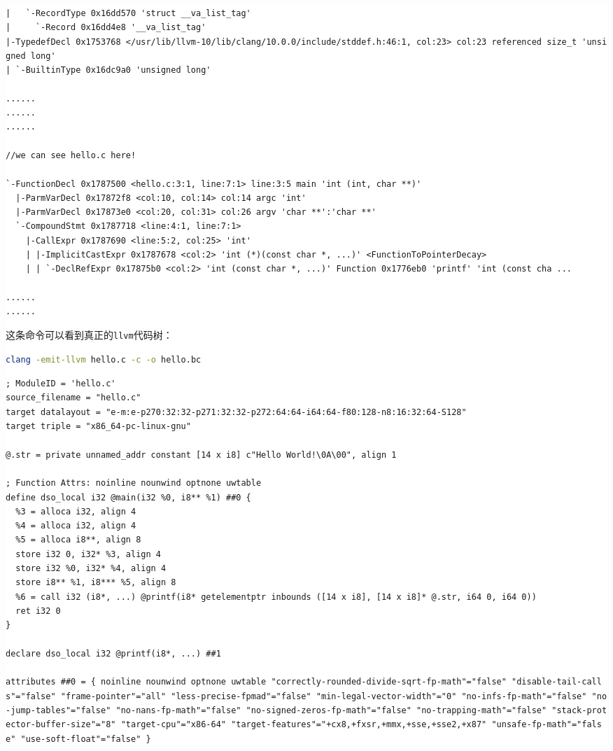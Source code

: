 ```out
|   `-RecordType 0x16dd570 'struct __va_list_tag'
|     `-Record 0x16dd4e8 '__va_list_tag'
|-TypedefDecl 0x1753768 </usr/lib/llvm-10/lib/clang/10.0.0/include/stddef.h:46:1, col:23> col:23 referenced size_t 'unsigned long'
| `-BuiltinType 0x16dc9a0 'unsigned long'

......
......
......

//we can see hello.c here!

`-FunctionDecl 0x1787500 <hello.c:3:1, line:7:1> line:3:5 main 'int (int, char **)'
  |-ParmVarDecl 0x17872f8 <col:10, col:14> col:14 argc 'int'
  |-ParmVarDecl 0x17873e0 <col:20, col:31> col:26 argv 'char **':'char **'
  `-CompoundStmt 0x1787718 <line:4:1, line:7:1>
    |-CallExpr 0x1787690 <line:5:2, col:25> 'int'
    | |-ImplicitCastExpr 0x1787678 <col:2> 'int (*)(const char *, ...)' <FunctionToPointerDecay>
    | | `-DeclRefExpr 0x17875b0 <col:2> 'int (const char *, ...)' Function 0x1776eb0 'printf' 'int (const cha ...

......
......

```

这条命令可以看到真正的`llvm`代码树：

```bash
clang -emit-llvm hello.c -c -o hello.bc
```

```text
; ModuleID = 'hello.c'
source_filename = "hello.c"
target datalayout = "e-m:e-p270:32:32-p271:32:32-p272:64:64-i64:64-f80:128-n8:16:32:64-S128"
target triple = "x86_64-pc-linux-gnu"

@.str = private unnamed_addr constant [14 x i8] c"Hello World!\0A\00", align 1

; Function Attrs: noinline nounwind optnone uwtable
define dso_local i32 @main(i32 %0, i8** %1) ##0 {
  %3 = alloca i32, align 4
  %4 = alloca i32, align 4
  %5 = alloca i8**, align 8
  store i32 0, i32* %3, align 4
  store i32 %0, i32* %4, align 4
  store i8** %1, i8*** %5, align 8
  %6 = call i32 (i8*, ...) @printf(i8* getelementptr inbounds ([14 x i8], [14 x i8]* @.str, i64 0, i64 0))
  ret i32 0
}

declare dso_local i32 @printf(i8*, ...) ##1

attributes ##0 = { noinline nounwind optnone uwtable "correctly-rounded-divide-sqrt-fp-math"="false" "disable-tail-calls"="false" "frame-pointer"="all" "less-precise-fpmad"="false" "min-legal-vector-width"="0" "no-infs-fp-math"="false" "no-jump-tables"="false" "no-nans-fp-math"="false" "no-signed-zeros-fp-math"="false" "no-trapping-math"="false" "stack-protector-buffer-size"="8" "target-cpu"="x86-64" "target-features"="+cx8,+fxsr,+mmx,+sse,+sse2,+x87" "unsafe-fp-math"="false" "use-soft-float"="false" }
```